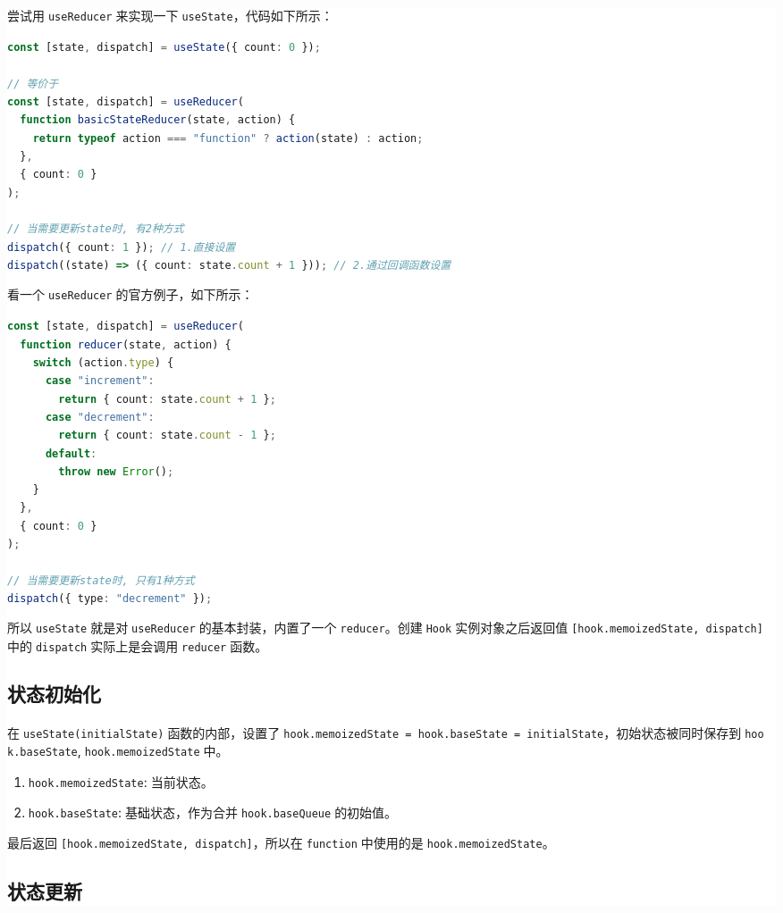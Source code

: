 尝试用 `useReducer` 来实现一下 `useState`，代码如下所示：

```typescript
const [state, dispatch] = useState({ count: 0 });

// 等价于
const [state, dispatch] = useReducer(
  function basicStateReducer(state, action) {
    return typeof action === "function" ? action(state) : action;
  },
  { count: 0 }
);

// 当需要更新state时, 有2种方式
dispatch({ count: 1 }); // 1.直接设置
dispatch((state) => ({ count: state.count + 1 })); // 2.通过回调函数设置
```

看一个 `useReducer` 的官方例子，如下所示：

```typescript
const [state, dispatch] = useReducer(
  function reducer(state, action) {
    switch (action.type) {
      case "increment":
        return { count: state.count + 1 };
      case "decrement":
        return { count: state.count - 1 };
      default:
        throw new Error();
    }
  },
  { count: 0 }
);

// 当需要更新state时, 只有1种方式
dispatch({ type: "decrement" });
```

所以 `useState` 就是对 `useReducer` 的基本封装，内置了一个 `reducer`。创建 `Hook` 实例对象之后返回值 `[hook.memoizedState, dispatch]` 中的 `dispatch` 实际上是会调用 `reducer` 函数。

## 状态初始化

在 `useState(initialState)` 函数的内部，设置了 `hook.memoizedState = hook.baseState = initialState`，初始状态被同时保存到 `hook.baseState`, `hook.memoizedState` 中。

1. `hook.memoizedState`: 当前状态。

2. `hook.baseState`: 基础状态，作为合并 `hook.baseQueue` 的初始值。

最后返回 `[hook.memoizedState, dispatch]`，所以在 `function` 中使用的是 `hook.memoizedState`。

## 状态更新

